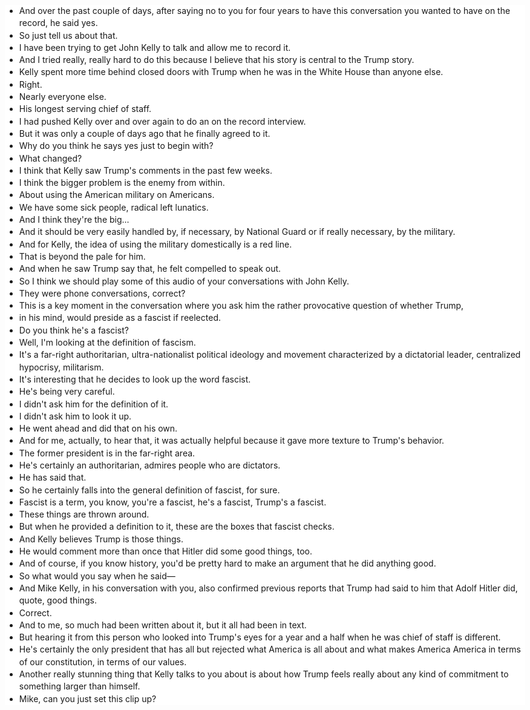 *  And over the past couple of days, after saying no to you for four years to have this conversation you wanted to have on the record, he said yes.
*  So just tell us about that.
*  I have been trying to get John Kelly to talk and allow me to record it.
*  And I tried really, really hard to do this because I believe that his story is central to the Trump story.
*  Kelly spent more time behind closed doors with Trump when he was in the White House than anyone else.
*  Right.
*  Nearly everyone else.
*  His longest serving chief of staff.
*  I had pushed Kelly over and over again to do an on the record interview.
*  But it was only a couple of days ago that he finally agreed to it.
*  Why do you think he says yes just to begin with?
*  What changed?
*  I think that Kelly saw Trump's comments in the past few weeks.
*  I think the bigger problem is the enemy from within.
*  About using the American military on Americans.
*  We have some sick people, radical left lunatics.
*  And I think they're the big...
*  And it should be very easily handled by, if necessary, by National Guard or if really necessary, by the military.
*  And for Kelly, the idea of using the military domestically is a red line.
*  That is beyond the pale for him.
*  And when he saw Trump say that, he felt compelled to speak out.
*  So I think we should play some of this audio of your conversations with John Kelly.
*  They were phone conversations, correct?
*  This is a key moment in the conversation where you ask him the rather provocative question of whether Trump,
*  in his mind, would preside as a fascist if reelected.
*  Do you think he's a fascist?
*  Well, I'm looking at the definition of fascism.
*  It's a far-right authoritarian, ultra-nationalist political ideology and movement characterized by a dictatorial leader, centralized hypocrisy, militarism.
*  It's interesting that he decides to look up the word fascist.
*  He's being very careful.
*  I didn't ask him for the definition of it.
*  I didn't ask him to look it up.
*  He went ahead and did that on his own.
*  And for me, actually, to hear that, it was actually helpful because it gave more texture to Trump's behavior.
*  The former president is in the far-right area.
*  He's certainly an authoritarian, admires people who are dictators.
*  He has said that.
*  So he certainly falls into the general definition of fascist, for sure.
*  Fascist is a term, you know, you're a fascist, he's a fascist, Trump's a fascist.
*  These things are thrown around.
*  But when he provided a definition to it, these are the boxes that fascist checks.
*  And Kelly believes Trump is those things.
*  He would comment more than once that Hitler did some good things, too.
*  And of course, if you know history, you'd be pretty hard to make an argument that he did anything good.
*  So what would you say when he said—
*  And Mike Kelly, in his conversation with you, also confirmed previous reports that Trump had said to him that Adolf Hitler did, quote, good things.
*  Correct.
*  And to me, so much had been written about it, but it all had been in text.
*  But hearing it from this person who looked into Trump's eyes for a year and a half when he was chief of staff is different.
*  He's certainly the only president that has all but rejected what America is all about and what makes America America in terms of our constitution, in terms of our values.
*  Another really stunning thing that Kelly talks to you about is about how Trump feels really about any kind of commitment to something larger than himself.
*  Mike, can you just set this clip up?